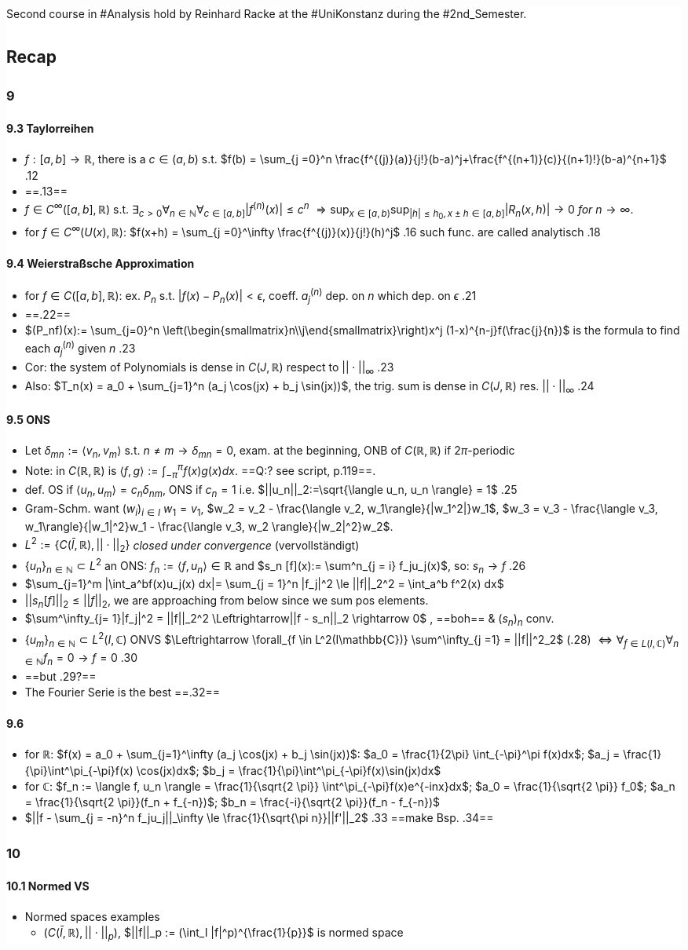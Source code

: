 Second course in #Analysis hold by Reinhard Racke at the #UniKonstanz during the #2nd_Semester.
## Recap
### 9
#### 9.3 Taylorreihen
- $f :[a,b] \rightarrow \mathbb{R}$, there is a $c \in (a,b)$ s.t. $f(b) = \sum_{j =0}^n \frac{f^{(j)}(a)}{j!}(b-a)^j+\frac{f^{(n+1)}(c)}{(n+1)!}(b-a)^{n+1}$ .12
- ==.13==
- $f \in C^\infty([a, b], \mathbb{R})$ s.t. $\exists_{c >0}\forall_{n \in \mathbb{N}}\forall_{c \in [a, b]} |f^{(n)}(x)| \le c^n$ $\Rightarrow \sup_{x \in [a, b)} \sup_{|h| \le h_0, x \pm h \in[a,b]}|R_n(x,h)| \rightarrow 0 \textit{ for }n \rightarrow \infty$.
-  for $f \in C^\infty(U(x), \mathbb{R})$: $f(x+h) = \sum_{j =0}^\infty \frac{f^{(j)}(x)}{j!}(h)^j$ .16 such func. are called analytisch .18
#### 9.4 Weierstraßsche Approximation
- for $f\in C([a,b], \mathbb{R})$: ex. $P_n$ s.t. $|f(x) - P_n(x)| < \epsilon$, coeff. $a_j^{(n)}$ dep. on $n$ which dep. on $\epsilon$ .21
- ==.22==
- $(P_nf)(x):= \sum_{j=0}^n \left(\begin{smallmatrix}n\\j\end{smallmatrix}\right)x^j (1-x)^{n-j}f(\frac{j}{n})$ is the formula to find each $a_j^{(n)}$ given $n$ .23
- Cor: the system of Polynomials is dense in $C(J, \mathbb{R})$ respect to $||\cdot||_\infty$ .23
- Also: $T_n(x) = a_0 + \sum_{j=1}^n (a_j \cos(jx) + b_j \sin(jx))$, the trig. sum is dense in $C(J, \mathbb{R})$ res. $||\cdot||_\infty$ .24
#### 9.5 ONS
- Let $\delta_{mn} := \langle v_n, v_m \rangle$ s.t. $n \not = m \rightarrow \delta_{mn} =0$, exam. at the beginning, ONB of $C(\mathbb{R}, \mathbb{R})$ if $2 \pi$-periodic
- Note: in $C(\mathbb{R}, \mathbb{R})$ is $\langle f, g \rangle:=\int^\pi_{-\pi}f(x)g(x)dx$. ==Q:? see script, p.119==.
- def. OS if $\langle u_n, u_m \rangle = c_n\delta_{nm}$, ONS if $c_n = 1$ i.e. $||u_n||_2:=\sqrt{\langle u_n, u_n \rangle} = 1$ .25
- Gram-Schm. want $(w_i)_{i \in I}$ $w_1 = v_1$, $w_2 = v_2 - \frac{\langle v_2, w_1\rangle}{|w_1^2|}w_1$, $w_3 = v_3 - \frac{\langle v_3, w_1\rangle}{|w_1|^2}w_1 - \frac{\langle v_3, w_2 \rangle}{|w_2|^2}w_2$.
- $L^2 := \{C(\bar{I}, \mathbb{R}), ||\cdot ||_2\}$ _closed under convergence_ (vervollständigt)
- $\{u_n\}_{n \in \mathbb{N}} \subset L^2$ an ONS: $f_n := \langle f, u_n \rangle \in \mathbb{R}$ and $s_n [f](x):= \sum^n_{j = i} f_ju_j(x)$, so: $s_n \rightarrow f$ .26
- $\sum_{j=1}^m |\int_a^bf(x)u_j(x) dx|= \sum_{j = 1}^n |f_j|^2 \le ||f||_2^2 = \int_a^b f^2(x) dx$
- $||s_n[f]||_2 \le ||f||_2$, we are approaching from below since we sum pos elements.
- $\sum^\infty_{j= 1}|f_j|^2 = ||f||_2^2 \Leftrightarrow||f - s_n||_2 \rightarrow 0$ , ==boh== & $(s_n)_n$ conv.
- $\{u_m\}_{n \in \mathbb{N}} \subset L^2(I, \mathbb{C})$ ONVS $\Leftrightarrow \forall_{f \in L^2(I\mathbb{C})} \sum^\infty_{j =1} = ||f||^2_2$ (.28) $\Leftrightarrow \forall_{f \in L(I, \mathbb{C})}\forall_{n \in \mathbb{N}} f_n = 0 \rightarrow f = 0$ .30
- ==but .29?==
- The Fourier Serie is the best ==.32==
#### 9.6
- for $\mathbb{R}$: $f(x) = a_0 + \sum_{j=1}^\infty (a_j \cos(jx) + b_j \sin(jx))$: $a_0 = \frac{1}{2\pi} \int_{-\pi}^\pi f(x)dx$; $a_j = \frac{1}{\pi}\int^\pi_{-\pi}f(x) \cos(jx)dx$; $b_j = \frac{1}{\pi}\int^\pi_{-\pi}f(x)\sin(jx)dx$ 
- for $\mathbb{C}$: $f_n := \langle f, u_n \rangle = \frac{1}{\sqrt{2 \pi}} \int^\pi_{-\pi}f(x)e^{-inx}dx$; $a_0 = \frac{1}{\sqrt{2 \pi}} f_0$; $a_n = \frac{1}{\sqrt{2 \pi}}(f_n + f_{-n})$; $b_n  = \frac{-i}{\sqrt{2 \pi}}(f_n - f_{-n})$
- $||f - \sum_{j = -n}^n f_ju_j||_\infty \le \frac{1}{\sqrt{\pi n}}||f'||_2$ .33 ==make Bsp. .34==
### 10
#### 10.1 Normed VS
- Normed spaces examples
	- $(C(\bar{I}, \mathbb{R}), ||\cdot||_p)$, $||f||_p := (\int_I |f|^p)^{\frac{1}{p}}$ is normed space
